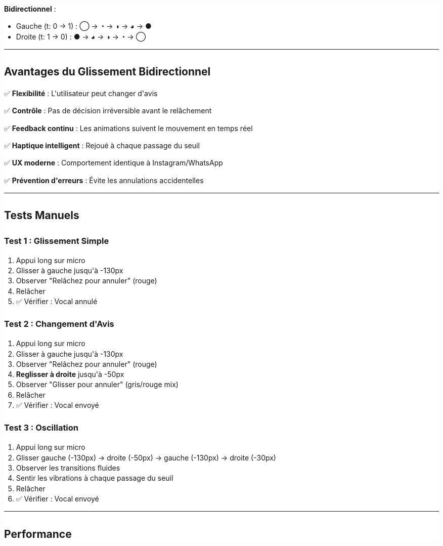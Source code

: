 **Bidirectionnel** :
- Gauche (t: 0 → 1) : ◯ → ◔ → ◑ → ◕ → ●
- Droite (t: 1 → 0) : ● → ◕ → ◑ → ◔ → ◯

---

## Avantages du Glissement Bidirectionnel

✅ **Flexibilité** : L'utilisateur peut changer d'avis

✅ **Contrôle** : Pas de décision irréversible avant le relâchement

✅ **Feedback continu** : Les animations suivent le mouvement en temps réel

✅ **Haptique intelligent** : Rejoué à chaque passage du seuil

✅ **UX moderne** : Comportement identique à Instagram/WhatsApp

✅ **Prévention d'erreurs** : Évite les annulations accidentelles

---

## Tests Manuels

### Test 1 : Glissement Simple
1. Appui long sur micro
2. Glisser à gauche jusqu'à -130px
3. Observer "Relâchez pour annuler" (rouge)
4. Relâcher
5. ✅ Vérifier : Vocal annulé

### Test 2 : Changement d'Avis
1. Appui long sur micro
2. Glisser à gauche jusqu'à -130px
3. Observer "Relâchez pour annuler" (rouge)
4. **Reglisser à droite** jusqu'à -50px
5. Observer "Glisser pour annuler" (gris/rouge mix)
6. Relâcher
7. ✅ Vérifier : Vocal envoyé

### Test 3 : Oscillation
1. Appui long sur micro
2. Glisser gauche (-130px) → droite (-50px) → gauche (-130px) → droite (-30px)
3. Observer les transitions fluides
4. Sentir les vibrations à chaque passage du seuil
5. Relâcher
6. ✅ Vérifier : Vocal envoyé

---

## Performance
